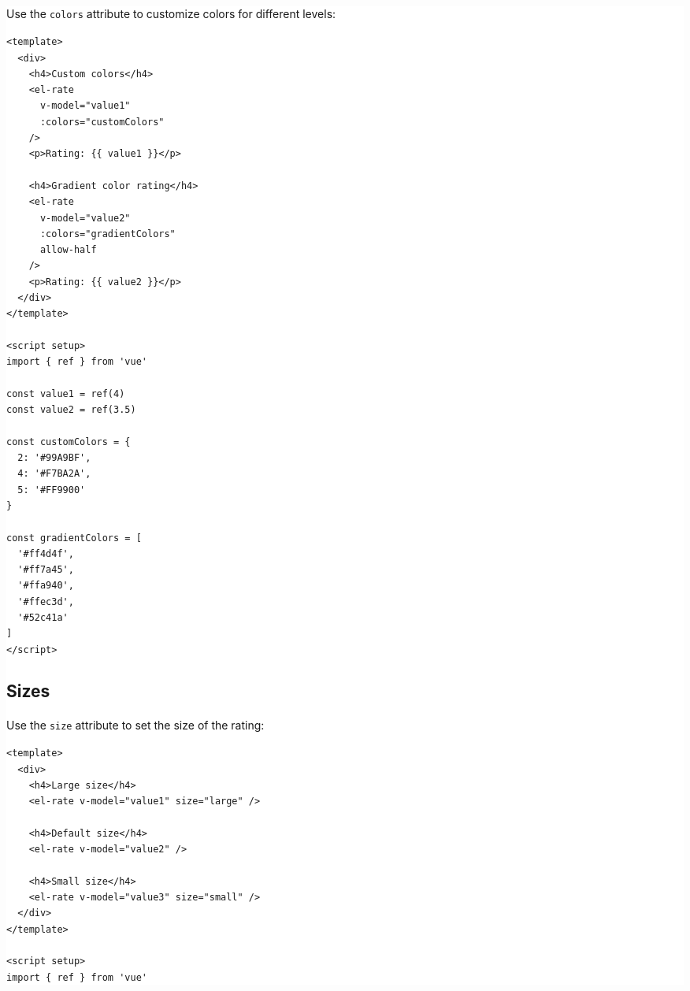 Use the `colors` attribute to customize colors for different levels:

```vue
<template>
  <div>
    <h4>Custom colors</h4>
    <el-rate
      v-model="value1"
      :colors="customColors"
    />
    <p>Rating: {{ value1 }}</p>
    
    <h4>Gradient color rating</h4>
    <el-rate
      v-model="value2"
      :colors="gradientColors"
      allow-half
    />
    <p>Rating: {{ value2 }}</p>
  </div>
</template>

<script setup>
import { ref } from 'vue'

const value1 = ref(4)
const value2 = ref(3.5)

const customColors = {
  2: '#99A9BF',
  4: '#F7BA2A', 
  5: '#FF9900'
}

const gradientColors = [
  '#ff4d4f',
  '#ff7a45', 
  '#ffa940',
  '#ffec3d',
  '#52c41a'
]
</script>
```

## Sizes

Use the `size` attribute to set the size of the rating:

```vue
<template>
  <div>
    <h4>Large size</h4>
    <el-rate v-model="value1" size="large" />
    
    <h4>Default size</h4>
    <el-rate v-model="value2" />
    
    <h4>Small size</h4>
    <el-rate v-model="value3" size="small" />
  </div>
</template>

<script setup>
import { ref } from 'vue'

```